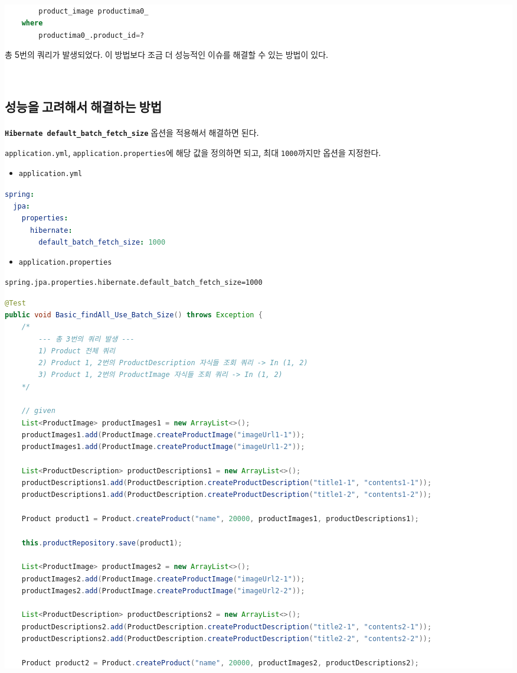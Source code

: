 ```sql
        product_image productima0_
    where
        productima0_.product_id=?
```

총 5번의 쿼리가 발생되었다. 이 방법보다 조금 더 성능적인 이슈를 해결할 수 있는 방법이 있다.

<br>

## 성능을 고려해서 해결하는 방법

**`Hibernate default_batch_fetch_size`** 옵션을 적용해서 해결하면 된다.

`application.yml`, `application.properties`에 해당 값을 정의하면 되고, 최대 `1000`까지만 옵션을 지정한다.

- `application.yml`

```yml
spring:
  jpa:
    properties:
      hibernate:
        default_batch_fetch_size: 1000
```

- `application.properties`

```
spring.jpa.properties.hibernate.default_batch_fetch_size=1000
```

```java
@Test
public void Basic_findAll_Use_Batch_Size() throws Exception {
    /*
        --- 총 3번의 쿼리 발생 ---
        1) Product 전체 쿼리
        2) Product 1, 2번의 ProductDescription 자식들 조회 쿼리 -> In (1, 2)
        3) Product 1, 2번의 ProductImage 자식들 조회 쿼리 -> In (1, 2)
    */

    // given
    List<ProductImage> productImages1 = new ArrayList<>();
    productImages1.add(ProductImage.createProductImage("imageUrl1-1"));
    productImages1.add(ProductImage.createProductImage("imageUrl1-2"));

    List<ProductDescription> productDescriptions1 = new ArrayList<>();
    productDescriptions1.add(ProductDescription.createProductDescription("title1-1", "contents1-1"));
    productDescriptions1.add(ProductDescription.createProductDescription("title1-2", "contents1-2"));

    Product product1 = Product.createProduct("name", 20000, productImages1, productDescriptions1);

    this.productRepository.save(product1);

    List<ProductImage> productImages2 = new ArrayList<>();
    productImages2.add(ProductImage.createProductImage("imageUrl2-1"));
    productImages2.add(ProductImage.createProductImage("imageUrl2-2"));

    List<ProductDescription> productDescriptions2 = new ArrayList<>();
    productDescriptions2.add(ProductDescription.createProductDescription("title2-1", "contents2-1"));
    productDescriptions2.add(ProductDescription.createProductDescription("title2-2", "contents2-2"));

    Product product2 = Product.createProduct("name", 20000, productImages2, productDescriptions2);
```